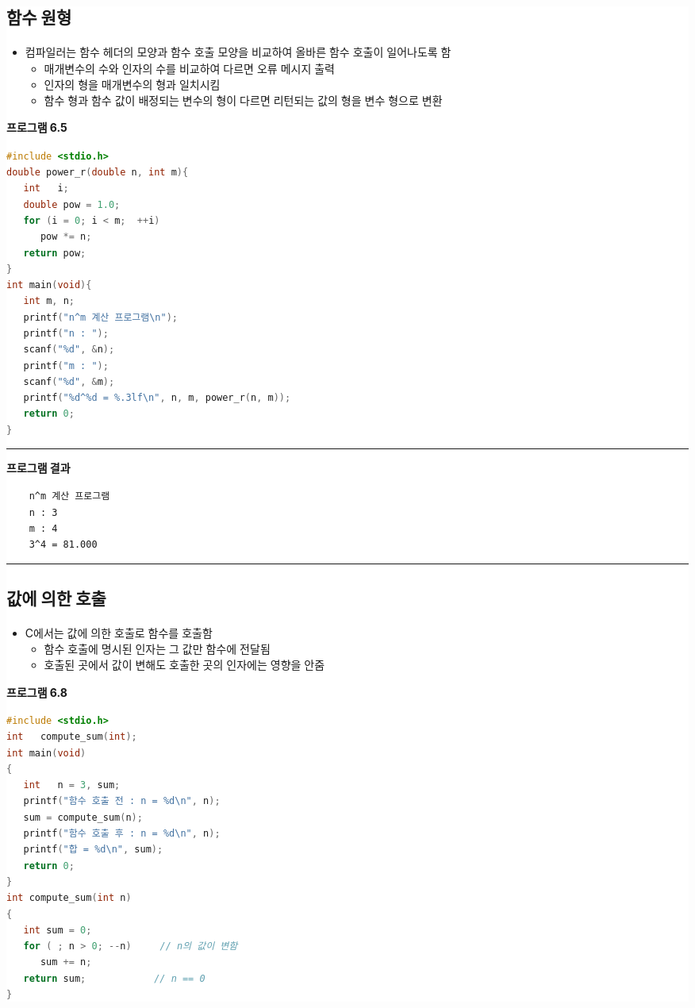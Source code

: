 ## 함수 원형

* 컴파일러는 함수 헤더의 모양과 함수 호출 모양을 비교하여 올바른 함수 호출이 일어나도록 함
    - 매개변수의 수와 인자의 수를 비교하여 다르면 오류 메시지 출력
    - 인자의 형을 매개변수의 형과 일치시킴
    - 함수 형과 함수 값이 배정되는 변수의 형이 다르면 리턴되는 값의 형을 변수 형으로 변환

**프로그램 6.5**
```c
#include <stdio.h>
double power_r(double n, int m){
   int   i;
   double pow = 1.0;
   for (i = 0; i < m;  ++i)
      pow *= n;
   return pow;
}
int main(void){
   int m, n;
   printf("n^m 계산 프로그램\n");
   printf("n : ");
   scanf("%d", &n);
   printf("m : ");
   scanf("%d", &m);
   printf("%d^%d = %.3lf\n", n, m, power_r(n, m));
   return 0;
}
```
---
**프로그램 결과**

        n^m 계산 프로그램
        n : 3
        m : 4
        3^4 = 81.000
---
## 값에 의한 호출

* C에서는 값에 의한 호출로 함수를 호출함
    - 함수 호출에 명시된 인자는 그 값만 함수에 전달됨
    - 호출된 곳에서 값이 변해도 호출한 곳의 인자에는 영향을 안줌


**프로그램 6.8**
```c
#include <stdio.h>
int   compute_sum(int);
int main(void)
{
   int   n = 3, sum;
   printf("함수 호출 전 : n = %d\n", n);
   sum = compute_sum(n);
   printf("함수 호출 후 : n = %d\n", n);
   printf("합 = %d\n", sum);
   return 0;
}
int compute_sum(int n)
{
   int sum = 0;
   for ( ; n > 0; --n)	   // n의 값이 변함
      sum += n;
   return sum;            // n == 0
}
```